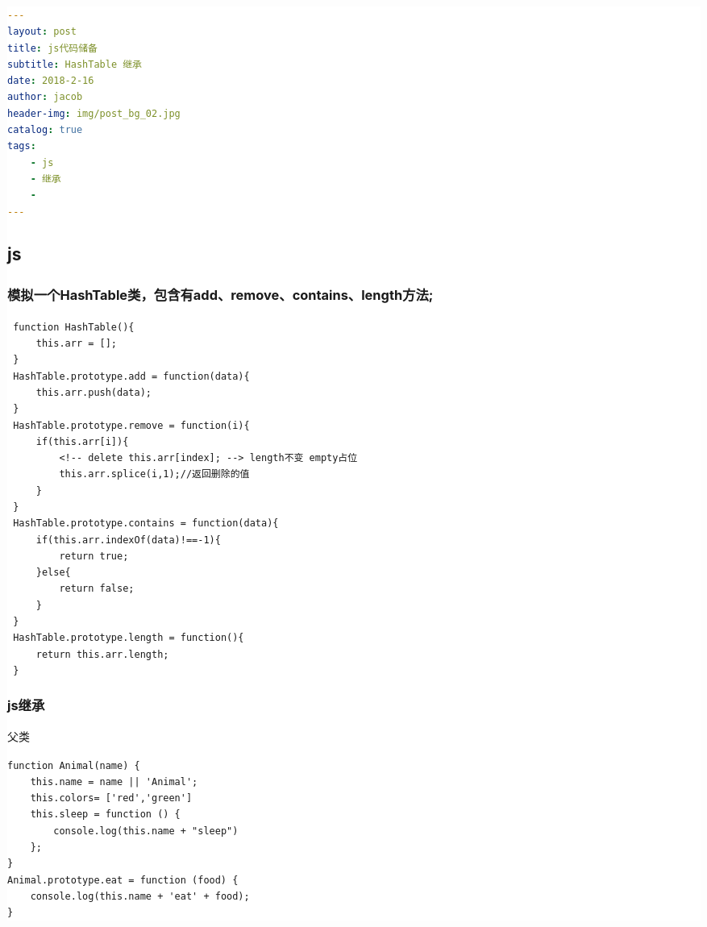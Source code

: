 ```yaml
---
layout: post
title: js代码储备
subtitle: HashTable 继承
date: 2018-2-16
author: jacob
header-img: img/post_bg_02.jpg
catalog: true
tags: 
    - js  
    - 继承
    - 
---
```

## js

### 模拟一个HashTable类，包含有add、remove、contains、length方法;

```
 function HashTable(){
     this.arr = [];
 }
 HashTable.prototype.add = function(data){
     this.arr.push(data);
 }
 HashTable.prototype.remove = function(i){
     if(this.arr[i]){
         <!-- delete this.arr[index]; --> length不变 empty占位
         this.arr.splice(i,1);//返回删除的值
     }
 }
 HashTable.prototype.contains = function(data){
     if(this.arr.indexOf(data)!==-1){
         return true;
     }else{
         return false;
     }
 }
 HashTable.prototype.length = function(){
     return this.arr.length;
 }
```
### js继承

父类

```
function Animal(name) {
    this.name = name || 'Animal';
    this.colors= ['red','green']
    this.sleep = function () {
        console.log(this.name + "sleep")
    };
}
Animal.prototype.eat = function (food) {
    console.log(this.name + 'eat' + food);
}
```
